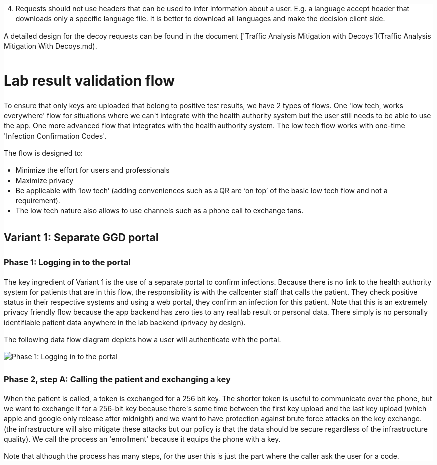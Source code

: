4. Requests should not use headers that can be used to infer information about a user. E.g. a language accept header that downloads only a specific language file. It is better to download all languages and make the decision client side.

A detailed design for the decoy requests can be found in the document ['Traffic Analysis Mitigation with Decoys'](Traffic Analysis Mitigation With Decoys.md).

# Lab result validation flow

To ensure that only keys are uploaded that belong to positive test results, we have 2 types of flows. One 'low tech, works everywhere' flow for situations where we can't integrate with the health authority system but the user still needs to be able to use the app. One more advanced flow that integrates with the health authority system. The low tech flow works with one-time 'Infection Confirmation Codes'. 

The flow is designed to:

* Minimize the effort for users and professionals
* Maximize privacy
* Be applicable with ‘low tech’ (adding conveniences such as a QR are ‘on top’ of the basic low tech flow and not a requirement).
* The low tech nature also allows to use channels such as a phone call to exchange tans.


## Variant 1: Separate GGD portal

### Phase 1: Logging in to the portal

The key ingredient of Variant 1 is the use of a separate portal to confirm infections. Because there is no link to the health authority system for patients that are in this flow, the responsibility is with the callcenter staff that calls the patient. They check positive status in their respective systems and using a web portal, they confirm an infection for this patient. Note that this is an extremely privacy friendly flow because the app backend has zero ties to any real lab result or personal data. There simply is no personally identifiable patient data anywhere in the lab backend (privacy by design).

The following data flow diagram depicts how a user will authenticate with the portal.

![Phase 1: Logging in to the portal](images/variant1_step1_authentication.png)

### Phase 2, step A: Calling the patient and exchanging a key

When the patient is called, a token is exchanged for a 256 bit key. The shorter token is useful to communicate over the phone, but we want to exchange it for a 256-bit key because there's some time between the first key upload and the last key upload (which apple and google only release after midnight) and we want to have protection against brute force attacks on the key exchange. (the infrastructure will also mitigate these attacks but our policy is that the data should be secure regardless of the infrastructure quality). We call the process an 'enrollment' because it equips the phone with a key.

Note that although the process has many steps, for the user this is just the part where the caller ask the user for a code. 

